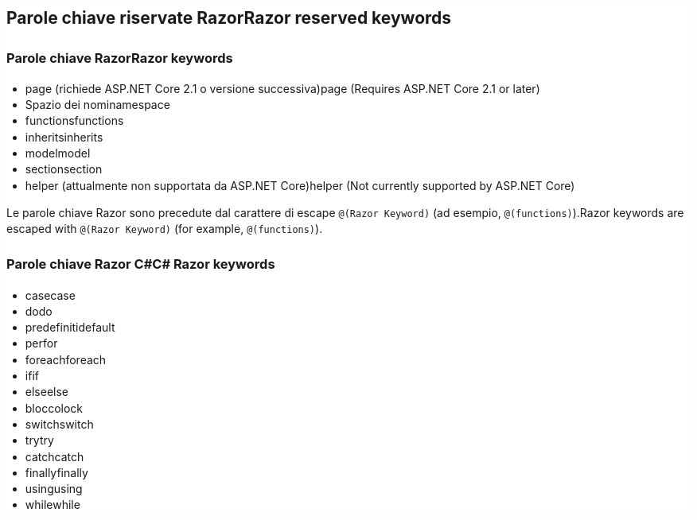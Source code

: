 ## <a name="razor-reserved-keywords"></a><span data-ttu-id="d7bcf-350">Parole chiave riservate Razor</span><span class="sxs-lookup"><span data-stu-id="d7bcf-350">Razor reserved keywords</span></span>

### <a name="razor-keywords"></a><span data-ttu-id="d7bcf-351">Parole chiave Razor</span><span class="sxs-lookup"><span data-stu-id="d7bcf-351">Razor keywords</span></span>

* <span data-ttu-id="d7bcf-352">page (richiede ASP.NET Core 2.1 o versione successiva)</span><span class="sxs-lookup"><span data-stu-id="d7bcf-352">page (Requires ASP.NET Core 2.1 or later)</span></span>
* <span data-ttu-id="d7bcf-353">Spazio dei nomi</span><span class="sxs-lookup"><span data-stu-id="d7bcf-353">namespace</span></span>
* <span data-ttu-id="d7bcf-354">functions</span><span class="sxs-lookup"><span data-stu-id="d7bcf-354">functions</span></span>
* <span data-ttu-id="d7bcf-355">inherits</span><span class="sxs-lookup"><span data-stu-id="d7bcf-355">inherits</span></span>
* <span data-ttu-id="d7bcf-356">model</span><span class="sxs-lookup"><span data-stu-id="d7bcf-356">model</span></span>
* <span data-ttu-id="d7bcf-357">section</span><span class="sxs-lookup"><span data-stu-id="d7bcf-357">section</span></span>
* <span data-ttu-id="d7bcf-358">helper (attualmente non supportata da ASP.NET Core)</span><span class="sxs-lookup"><span data-stu-id="d7bcf-358">helper (Not currently supported by ASP.NET Core)</span></span>

<span data-ttu-id="d7bcf-359">Le parole chiave Razor sono precedute dal carattere di escape `@(Razor Keyword)` (ad esempio, `@(functions)`).</span><span class="sxs-lookup"><span data-stu-id="d7bcf-359">Razor keywords are escaped with `@(Razor Keyword)` (for example, `@(functions)`).</span></span>

### <a name="c-razor-keywords"></a><span data-ttu-id="d7bcf-360">Parole chiave Razor C#</span><span class="sxs-lookup"><span data-stu-id="d7bcf-360">C# Razor keywords</span></span>

* <span data-ttu-id="d7bcf-361">case</span><span class="sxs-lookup"><span data-stu-id="d7bcf-361">case</span></span>
* <span data-ttu-id="d7bcf-362">do</span><span class="sxs-lookup"><span data-stu-id="d7bcf-362">do</span></span>
* <span data-ttu-id="d7bcf-363">predefiniti</span><span class="sxs-lookup"><span data-stu-id="d7bcf-363">default</span></span>
* <span data-ttu-id="d7bcf-364">per</span><span class="sxs-lookup"><span data-stu-id="d7bcf-364">for</span></span>
* <span data-ttu-id="d7bcf-365">foreach</span><span class="sxs-lookup"><span data-stu-id="d7bcf-365">foreach</span></span>
* <span data-ttu-id="d7bcf-366">if</span><span class="sxs-lookup"><span data-stu-id="d7bcf-366">if</span></span>
* <span data-ttu-id="d7bcf-367">else</span><span class="sxs-lookup"><span data-stu-id="d7bcf-367">else</span></span>
* <span data-ttu-id="d7bcf-368">blocco</span><span class="sxs-lookup"><span data-stu-id="d7bcf-368">lock</span></span>
* <span data-ttu-id="d7bcf-369">switch</span><span class="sxs-lookup"><span data-stu-id="d7bcf-369">switch</span></span>
* <span data-ttu-id="d7bcf-370">try</span><span class="sxs-lookup"><span data-stu-id="d7bcf-370">try</span></span>
* <span data-ttu-id="d7bcf-371">catch</span><span class="sxs-lookup"><span data-stu-id="d7bcf-371">catch</span></span>
* <span data-ttu-id="d7bcf-372">finally</span><span class="sxs-lookup"><span data-stu-id="d7bcf-372">finally</span></span>
* <span data-ttu-id="d7bcf-373">using</span><span class="sxs-lookup"><span data-stu-id="d7bcf-373">using</span></span>
* <span data-ttu-id="d7bcf-374">while</span><span class="sxs-lookup"><span data-stu-id="d7bcf-374">while</span></span>
